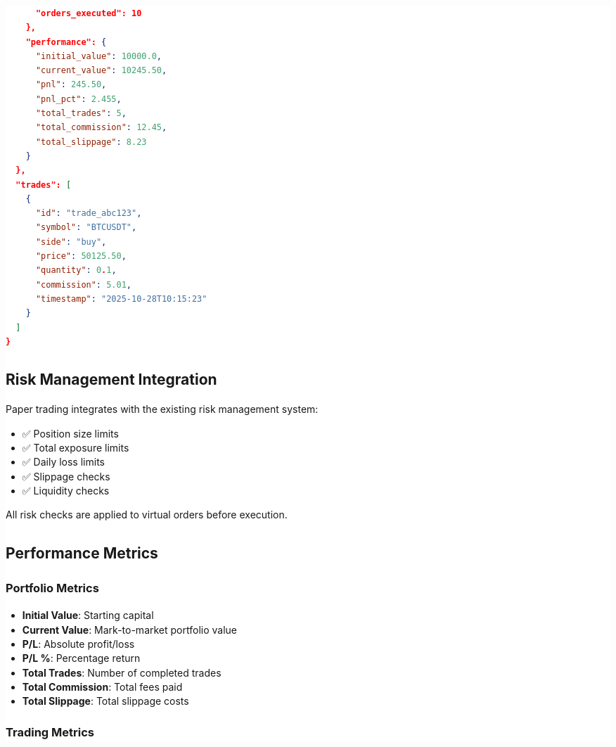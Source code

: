 ```json
      "orders_executed": 10
    },
    "performance": {
      "initial_value": 10000.0,
      "current_value": 10245.50,
      "pnl": 245.50,
      "pnl_pct": 2.455,
      "total_trades": 5,
      "total_commission": 12.45,
      "total_slippage": 8.23
    }
  },
  "trades": [
    {
      "id": "trade_abc123",
      "symbol": "BTCUSDT",
      "side": "buy",
      "price": 50125.50,
      "quantity": 0.1,
      "commission": 5.01,
      "timestamp": "2025-10-28T10:15:23"
    }
  ]
}
```

## Risk Management Integration

Paper trading integrates with the existing risk management system:

- ✅ Position size limits
- ✅ Total exposure limits
- ✅ Daily loss limits
- ✅ Slippage checks
- ✅ Liquidity checks

All risk checks are applied to virtual orders before execution.

## Performance Metrics

### Portfolio Metrics

- **Initial Value**: Starting capital
- **Current Value**: Mark-to-market portfolio value
- **P/L**: Absolute profit/loss
- **P/L %**: Percentage return
- **Total Trades**: Number of completed trades
- **Total Commission**: Total fees paid
- **Total Slippage**: Total slippage costs

### Trading Metrics
